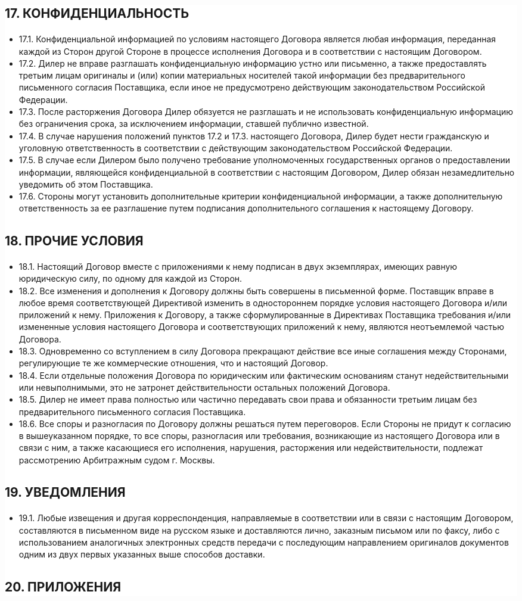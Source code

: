 ## 17. КОНФИДЕНЦИАЛЬНОСТЬ

- 17.1.  Конфиденциальной  информацией  по  условиям  настоящего  Договора  является любая информация, переданная каждой из Сторон другой Стороне в процессе исполнения Договора и в соответствии с настоящим Договором.
- 17.2. Дилер не вправе разглашать конфиденциальную информацию устно или письменно, а также предоставлять третьим лицам оригиналы и (или) копии материальных носителей  такой  информации  без  предварительного  письменного  согласия  Поставщика, если иное не предусмотрено действующим законодательством Российской Федерации.
- 17.3.  После  расторжения  Договора  Дилер  обязуется  не  разглашать  и  не  использовать конфиденциальную  информацию  без  ограничения  срока,  за  исключением  информации, ставшей публично известной.
- 17.4. В случае нарушения положений пунктов 17.2 и 17.3. настоящего Договора, Дилер будет  нести  гражданскую  и  уголовную  ответственность  в  соответствии  с  действующим законодательством Российской Федерации.
- 17.5. В случае если Дилером было получено требование уполномоченных государственных органов о предоставлении информации, являющейся конфиденциальной в соответствии с настоящим Договором, Дилер обязан незамедлительно уведомить об этом Поставщика.
- 17.6. Стороны могут установить дополнительные критерии конфиденциальной информации, а также дополнительную ответственность за ее разглашение путем подписания дополнительного соглашения к настоящему Договору.

## 18. ПРОЧИЕ УСЛОВИЯ

- 18.1. Настоящий Договор вместе с приложениями к нему подписан в двух экземплярах, имеющих равную юридическую силу, по одному для каждой из Сторон.
- 18.2. Все изменения и дополнения к Договору должны быть совершены в письменной форме.  Поставщик  вправе  в  любое  время  соответствующей  Директивой  изменить  в одностороннем порядке условия настоящего Договора и/или приложений к нему. Приложения к Договору, а также сформулированные в Директивах Поставщика требования и/или измененные условия настоящего Договора и соответствующих приложений к нему, являются неотъемлемой частью Договора.
- 18.3.  Одновременно  со  вступлением  в  силу  Договора  прекращают  действие  все  иные соглашения  между  Сторонами,  регулирующие  те  же  коммерческие  отношения,  что  и настоящий Договор.
- 18.4. Если отдельные положения Договора по юридическим или фактическим основаниям станут недействительными или невыполнимыми, это не затронет действительности остальных положений Договора.
- 18.5. Дилер  не имеет  права полностью  или  частично  передавать  свои  права и обязанности третьим лицам без предварительного письменного согласия Поставщика.
- 18.6. Все споры и разногласия по Договору должны решаться путем переговоров. Если Стороны не придут к согласию в вышеуказанном порядке, то все споры, разногласия или требования, возникающие из настоящего Договора или в связи с ним, а также касающиеся его исполнения, нарушения, расторжения или недействительности, подлежат рассмотрению Арбитражным судом г. Москвы.

## 19. УВЕДОМЛЕНИЯ

- 19.1.  Любые  извещения  и  другая  корреспонденция,  направляемые  в  соответствии или в связи с настоящим Договором, составляются в письменном виде на русском языке и доставляются лично, заказным письмом или по факсу, либо с использованием аналогичных электронных  средств  передачи  с  последующим  направлением  оригиналов  документов одним из двух первых указанных выше способов доставки.

## 20. ПРИЛОЖЕНИЯ
